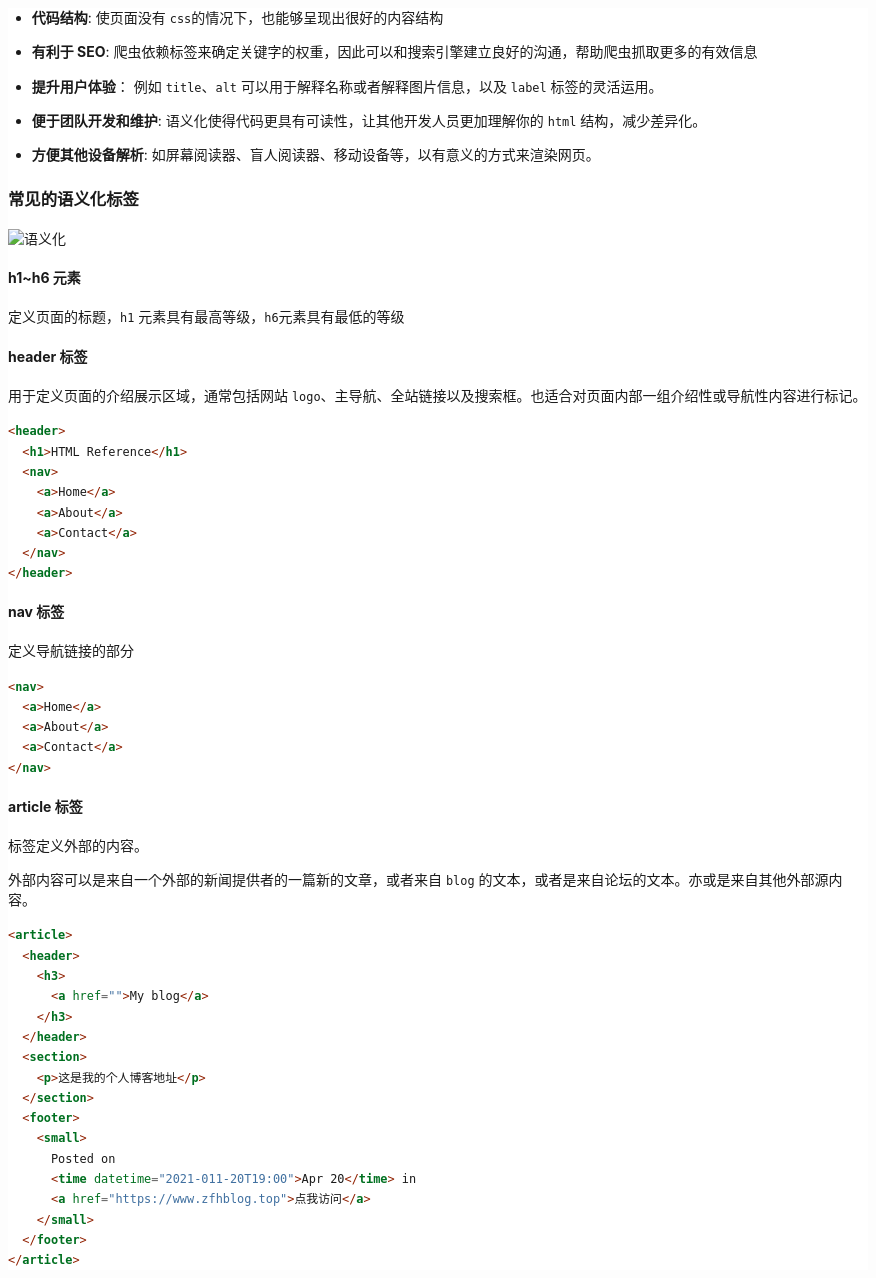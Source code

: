 - **代码结构**: 使页面没有 `css`的情况下，也能够呈现出很好的内容结构

- **有利于 SEO**: 爬虫依赖标签来确定关键字的权重，因此可以和搜索引擎建立良好的沟通，帮助爬虫抓取更多的有效信息

- **提升用户体验**： 例如 `title`、`alt` 可以用于解释名称或者解释图片信息，以及 `label` 标签的灵活运用。

- **便于团队开发和维护**: 语义化使得代码更具有可读性，让其他开发人员更加理解你的 `html` 结构，减少差异化。

- **方便其他设备解析**: 如屏幕阅读器、盲人阅读器、移动设备等，以有意义的方式来渲染网页。

### 常见的语义化标签

![语义化](https://zfh-oss.oss-cn-shanghai.aliyuncs.com/blog-images/%E8%AF%AD%E4%B9%89%E5%8C%96.png)

#### h1~h6 元素

定义页面的标题，`h1` 元素具有最高等级，`h6`元素具有最低的等级

#### header 标签

用于定义页面的介绍展示区域，通常包括网站 `logo`、主导航、全站链接以及搜索框。也适合对页面内部一组介绍性或导航性内容进行标记。

```html
<header>
  <h1>HTML Reference</h1>
  <nav>
    <a>Home</a>
    <a>About</a>
    <a>Contact</a>
  </nav>
</header>
```

#### nav 标签

定义导航链接的部分

```html
<nav>
  <a>Home</a>
  <a>About</a>
  <a>Contact</a>
</nav>
```

#### article 标签

标签定义外部的内容。

外部内容可以是来自一个外部的新闻提供者的一篇新的文章，或者来自 `blog` 的文本，或者是来自论坛的文本。亦或是来自其他外部源内容。

```html
<article>
  <header>
    <h3>
      <a href="">My blog</a>
    </h3>
  </header>
  <section>
    <p>这是我的个人博客地址</p>
  </section>
  <footer>
    <small>
      Posted on
      <time datetime="2021-011-20T19:00">Apr 20</time> in
      <a href="https://www.zfhblog.top">点我访问</a>
    </small>
  </footer>
</article>
```